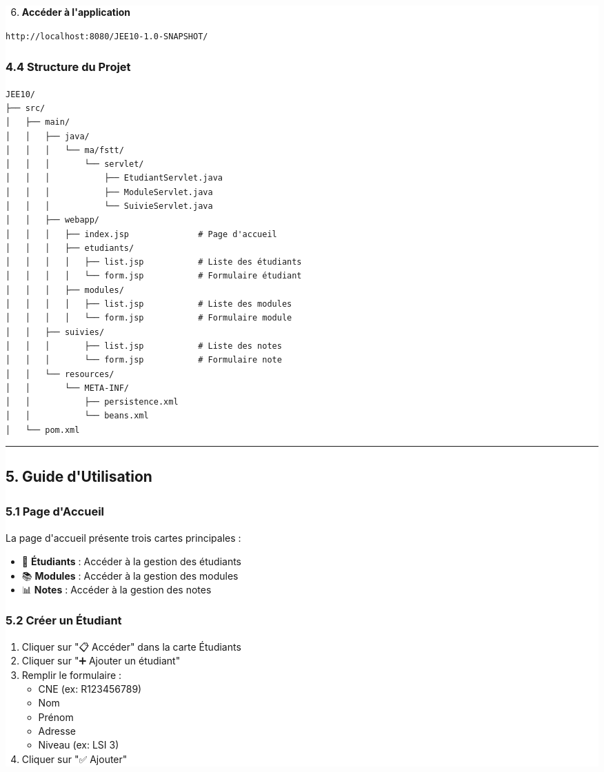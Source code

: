 6. **Accéder à l'application**
```
http://localhost:8080/JEE10-1.0-SNAPSHOT/
```

### 4.4 Structure du Projet

```
JEE10/
├── src/
│   ├── main/
│   │   ├── java/
│   │   │   └── ma/fstt/
│   │   │       └── servlet/
│   │   │           ├── EtudiantServlet.java
│   │   │           ├── ModuleServlet.java
│   │   │           └── SuivieServlet.java
│   │   ├── webapp/
│   │   │   ├── index.jsp              # Page d'accueil
│   │   │   ├── etudiants/
│   │   │   │   ├── list.jsp           # Liste des étudiants
│   │   │   │   └── form.jsp           # Formulaire étudiant
│   │   │   ├── modules/
│   │   │   │   ├── list.jsp           # Liste des modules
│   │   │   │   └── form.jsp           # Formulaire module
│   │   ├── suivies/
│   │   │       ├── list.jsp           # Liste des notes
│   │   │       └── form.jsp           # Formulaire note
│   │   └── resources/
│   │       └── META-INF/
│   │           ├── persistence.xml
│   │           └── beans.xml
│   └── pom.xml
```

---

## 5. Guide d'Utilisation

### 5.1 Page d'Accueil
La page d'accueil présente trois cartes principales :
- 👥 **Étudiants** : Accéder à la gestion des étudiants
- 📚 **Modules** : Accéder à la gestion des modules
- 📊 **Notes** : Accéder à la gestion des notes

### 5.2 Créer un Étudiant
1. Cliquer sur "📋 Accéder" dans la carte Étudiants
2. Cliquer sur "➕ Ajouter un étudiant"
3. Remplir le formulaire :
   - CNE (ex: R123456789)
   - Nom
   - Prénom
   - Adresse
   - Niveau (ex: LSI 3)
4. Cliquer sur "✅ Ajouter"
